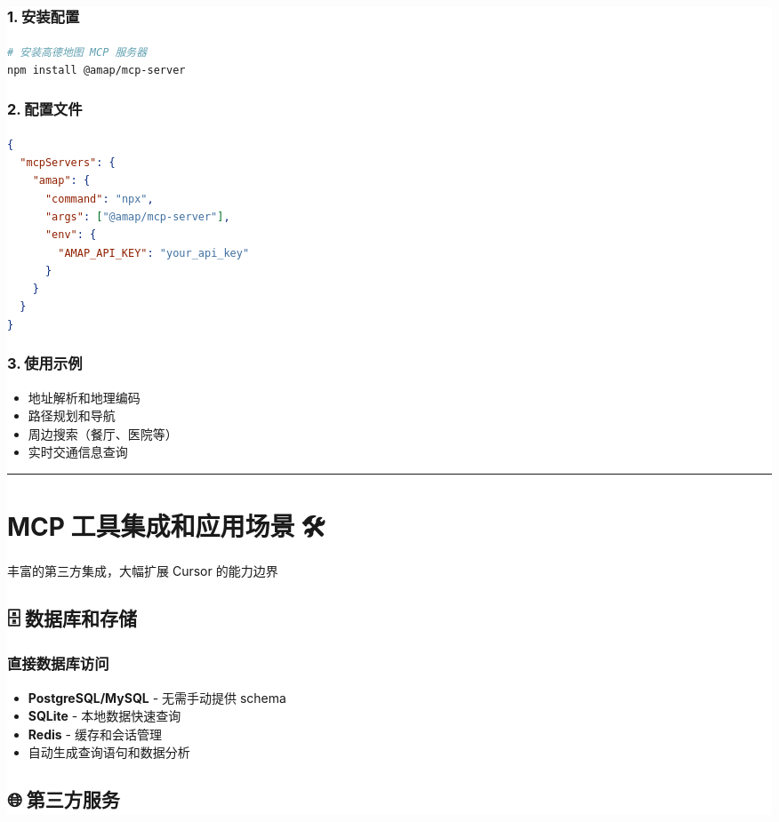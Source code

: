 ### 1. 安装配置

```bash
# 安装高德地图 MCP 服务器
npm install @amap/mcp-server
```

### 2. 配置文件

```json
{
  "mcpServers": {
    "amap": {
      "command": "npx",
      "args": ["@amap/mcp-server"],
      "env": {
        "AMAP_API_KEY": "your_api_key"
      }
    }
  }
}
```

### 3. 使用示例

- 地址解析和地理编码
- 路径规划和导航
- 周边搜索（餐厅、医院等）
- 实时交通信息查询

</div>
</div>

---

# MCP 工具集成和应用场景 🛠️

丰富的第三方集成，大幅扩展 Cursor 的能力边界

<div class="grid grid-cols-2 gap-8 mt-8">
<div>

## 🗄️ 数据库和存储

### 直接数据库访问

- **PostgreSQL/MySQL** - 无需手动提供 schema
- **SQLite** - 本地数据快速查询
- **Redis** - 缓存和会话管理
- 自动生成查询语句和数据分析

## 🌐 第三方服务
